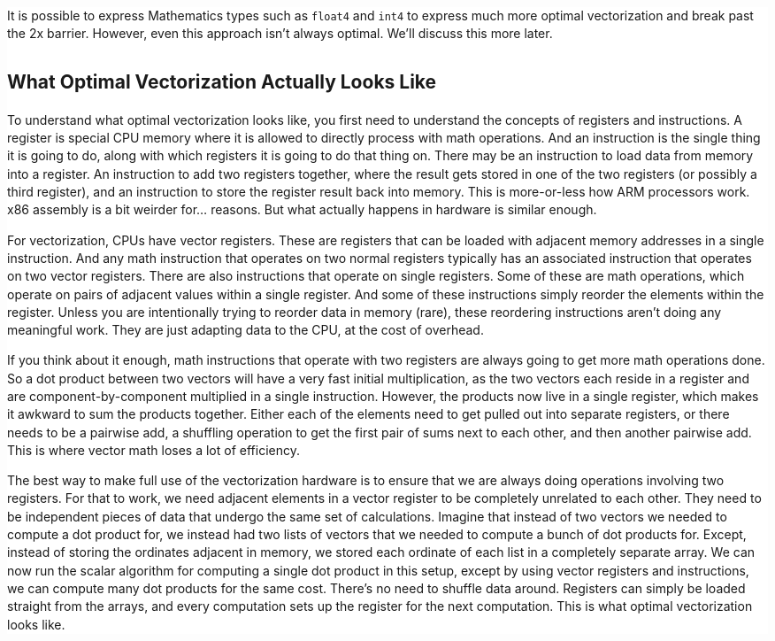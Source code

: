 It is possible to express Mathematics types such as `float4` and `int4` to
express much more optimal vectorization and break past the 2x barrier. However,
even this approach isn’t always optimal. We’ll discuss this more later.

## What Optimal Vectorization Actually Looks Like

To understand what optimal vectorization looks like, you first need to
understand the concepts of registers and instructions. A register is special CPU
memory where it is allowed to directly process with math operations. And an
instruction is the single thing it is going to do, along with which registers it
is going to do that thing on. There may be an instruction to load data from
memory into a register. An instruction to add two registers together, where the
result gets stored in one of the two registers (or possibly a third register),
and an instruction to store the register result back into memory. This is
more-or-less how ARM processors work. x86 assembly is a bit weirder for…
reasons. But what actually happens in hardware is similar enough.

For vectorization, CPUs have vector registers. These are registers that can be
loaded with adjacent memory addresses in a single instruction. And any math
instruction that operates on two normal registers typically has an associated
instruction that operates on two vector registers. There are also instructions
that operate on single registers. Some of these are math operations, which
operate on pairs of adjacent values within a single register. And some of these
instructions simply reorder the elements within the register. Unless you are
intentionally trying to reorder data in memory (rare), these reordering
instructions aren’t doing any meaningful work. They are just adapting data to
the CPU, at the cost of overhead.

If you think about it enough, math instructions that operate with two registers
are always going to get more math operations done. So a dot product between two
vectors will have a very fast initial multiplication, as the two vectors each
reside in a register and are component-by-component multiplied in a single
instruction. However, the products now live in a single register, which makes it
awkward to sum the products together. Either each of the elements need to get
pulled out into separate registers, or there needs to be a pairwise add, a
shuffling operation to get the first pair of sums next to each other, and then
another pairwise add. This is where vector math loses a lot of efficiency.

The best way to make full use of the vectorization hardware is to ensure that we
are always doing operations involving two registers. For that to work, we need
adjacent elements in a vector register to be completely unrelated to each other.
They need to be independent pieces of data that undergo the same set of
calculations. Imagine that instead of two vectors we needed to compute a dot
product for, we instead had two lists of vectors that we needed to compute a
bunch of dot products for. Except, instead of storing the ordinates adjacent in
memory, we stored each ordinate of each list in a completely separate array. We
can now run the scalar algorithm for computing a single dot product in this
setup, except by using vector registers and instructions, we can compute many
dot products for the same cost. There’s no need to shuffle data around.
Registers can simply be loaded straight from the arrays, and every computation
sets up the register for the next computation. This is what optimal
vectorization looks like.
